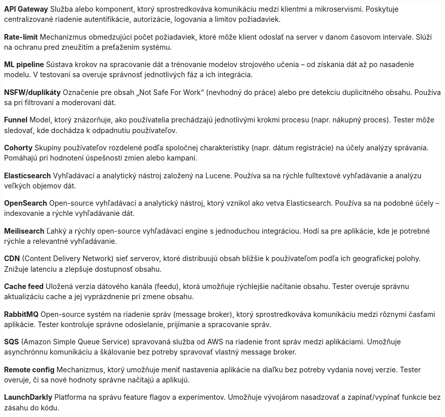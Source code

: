 **API Gateway**
Služba alebo komponent, ktorý sprostredkováva komunikáciu medzi klientmi a mikroservismi. Poskytuje centralizované riadenie autentifikácie, autorizácie, logovania a limitov požiadaviek.

**Rate-limit**
Mechanizmus obmedzujúci počet požiadaviek, ktoré môže klient odoslať na server v danom časovom intervale. Slúži na ochranu pred zneužitím a preťažením systému.

**ML pipeline**
Sústava krokov na spracovanie dát a trénovanie modelov strojového učenia – od získania dát až po nasadenie modelu. V testovaní sa overuje správnosť jednotlivých fáz a ich integrácia.

**NSFW/duplikáty**
Označenie pre obsah „Not Safe For Work“ (nevhodný do práce) alebo pre detekciu duplicitného obsahu. Používa sa pri filtrovaní a moderovaní dát.

**Funnel**
Model, ktorý znázorňuje, ako používatelia prechádzajú jednotlivými krokmi procesu (napr. nákupný proces). Tester môže sledovať, kde dochádza k odpadnutiu používateľov.

**Cohorty**
Skupiny používateľov rozdelené podľa spoločnej charakteristiky (napr. dátum registrácie) na účely analýzy správania. Pomáhajú pri hodnotení úspešnosti zmien alebo kampaní.

**Elasticsearch**
Vyhľadávací a analytický nástroj založený na Lucene. Používa sa na rýchle fulltextové vyhľadávanie a analýzu veľkých objemov dát.

**OpenSearch**
Open-source vyhľadávací a analytický nástroj, ktorý vznikol ako vetva Elasticsearch. Používa sa na podobné účely – indexovanie a rýchle vyhľadávanie dát.

**Meilisearch**
Ľahký a rýchly open-source vyhľadávací engine s jednoduchou integráciou. Hodí sa pre aplikácie, kde je potrebné rýchle a relevantné vyhľadávanie.

**CDN**
(Content Delivery Network) sieť serverov, ktoré distribuujú obsah bližšie k používateľom podľa ich geografickej polohy. Znižuje latenciu a zlepšuje dostupnosť obsahu.

**Cache feed**
Uložená verzia dátového kanála (feedu), ktorá umožňuje rýchlejšie načítanie obsahu. Tester overuje správnu aktualizáciu cache a jej vyprázdnenie pri zmene obsahu.

**RabbitMQ**
Open-source systém na riadenie správ (message broker), ktorý sprostredkováva komunikáciu medzi rôznymi časťami aplikácie. Tester kontroluje správne odosielanie, prijímanie a spracovanie správ.

**SQS**
(Amazon Simple Queue Service) spravovaná služba od AWS na riadenie front správ medzi aplikáciami. Umožňuje asynchrónnu komunikáciu a škálovanie bez potreby spravovať vlastný message broker.

**Remote config**
Mechanizmus, ktorý umožňuje meniť nastavenia aplikácie na diaľku bez potreby vydania novej verzie. Tester overuje, či sa nové hodnoty správne načítajú a aplikujú.

**LaunchDarkly**
Platforma na správu feature flagov a experimentov. Umožňuje vývojárom nasadzovať a zapínať/vypínať funkcie bez zásahu do kódu.
